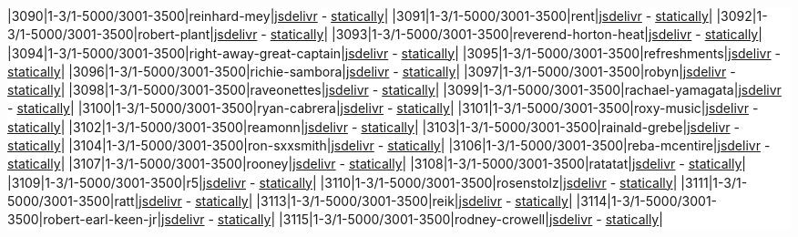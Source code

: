 |3090|1-3/1-5000/3001-3500|reinhard-mey|[jsdelivr](https://cdn.jsdelivr.net/gh/dbchord/png-a-1280x720_1-3/1-5000/3001-3500/reinhard-mey.png) - [statically](https://cdn.statically.io/gh/dbchord/png-a-1280x720_1-3/img/1-5000/3001-3500/reinhard-mey.png)|
|3091|1-3/1-5000/3001-3500|rent|[jsdelivr](https://cdn.jsdelivr.net/gh/dbchord/png-a-1280x720_1-3/1-5000/3001-3500/rent.png) - [statically](https://cdn.statically.io/gh/dbchord/png-a-1280x720_1-3/img/1-5000/3001-3500/rent.png)|
|3092|1-3/1-5000/3001-3500|robert-plant|[jsdelivr](https://cdn.jsdelivr.net/gh/dbchord/png-a-1280x720_1-3/1-5000/3001-3500/robert-plant.png) - [statically](https://cdn.statically.io/gh/dbchord/png-a-1280x720_1-3/img/1-5000/3001-3500/robert-plant.png)|
|3093|1-3/1-5000/3001-3500|reverend-horton-heat|[jsdelivr](https://cdn.jsdelivr.net/gh/dbchord/png-a-1280x720_1-3/1-5000/3001-3500/reverend-horton-heat.png) - [statically](https://cdn.statically.io/gh/dbchord/png-a-1280x720_1-3/img/1-5000/3001-3500/reverend-horton-heat.png)|
|3094|1-3/1-5000/3001-3500|right-away-great-captain|[jsdelivr](https://cdn.jsdelivr.net/gh/dbchord/png-a-1280x720_1-3/1-5000/3001-3500/right-away-great-captain.png) - [statically](https://cdn.statically.io/gh/dbchord/png-a-1280x720_1-3/img/1-5000/3001-3500/right-away-great-captain.png)|
|3095|1-3/1-5000/3001-3500|refreshments|[jsdelivr](https://cdn.jsdelivr.net/gh/dbchord/png-a-1280x720_1-3/1-5000/3001-3500/refreshments.png) - [statically](https://cdn.statically.io/gh/dbchord/png-a-1280x720_1-3/img/1-5000/3001-3500/refreshments.png)|
|3096|1-3/1-5000/3001-3500|richie-sambora|[jsdelivr](https://cdn.jsdelivr.net/gh/dbchord/png-a-1280x720_1-3/1-5000/3001-3500/richie-sambora.png) - [statically](https://cdn.statically.io/gh/dbchord/png-a-1280x720_1-3/img/1-5000/3001-3500/richie-sambora.png)|
|3097|1-3/1-5000/3001-3500|robyn|[jsdelivr](https://cdn.jsdelivr.net/gh/dbchord/png-a-1280x720_1-3/1-5000/3001-3500/robyn.png) - [statically](https://cdn.statically.io/gh/dbchord/png-a-1280x720_1-3/img/1-5000/3001-3500/robyn.png)|
|3098|1-3/1-5000/3001-3500|raveonettes|[jsdelivr](https://cdn.jsdelivr.net/gh/dbchord/png-a-1280x720_1-3/1-5000/3001-3500/raveonettes.png) - [statically](https://cdn.statically.io/gh/dbchord/png-a-1280x720_1-3/img/1-5000/3001-3500/raveonettes.png)|
|3099|1-3/1-5000/3001-3500|rachael-yamagata|[jsdelivr](https://cdn.jsdelivr.net/gh/dbchord/png-a-1280x720_1-3/1-5000/3001-3500/rachael-yamagata.png) - [statically](https://cdn.statically.io/gh/dbchord/png-a-1280x720_1-3/img/1-5000/3001-3500/rachael-yamagata.png)|
|3100|1-3/1-5000/3001-3500|ryan-cabrera|[jsdelivr](https://cdn.jsdelivr.net/gh/dbchord/png-a-1280x720_1-3/1-5000/3001-3500/ryan-cabrera.png) - [statically](https://cdn.statically.io/gh/dbchord/png-a-1280x720_1-3/img/1-5000/3001-3500/ryan-cabrera.png)|
|3101|1-3/1-5000/3001-3500|roxy-music|[jsdelivr](https://cdn.jsdelivr.net/gh/dbchord/png-a-1280x720_1-3/1-5000/3001-3500/roxy-music.png) - [statically](https://cdn.statically.io/gh/dbchord/png-a-1280x720_1-3/img/1-5000/3001-3500/roxy-music.png)|
|3102|1-3/1-5000/3001-3500|reamonn|[jsdelivr](https://cdn.jsdelivr.net/gh/dbchord/png-a-1280x720_1-3/1-5000/3001-3500/reamonn.png) - [statically](https://cdn.statically.io/gh/dbchord/png-a-1280x720_1-3/img/1-5000/3001-3500/reamonn.png)|
|3103|1-3/1-5000/3001-3500|rainald-grebe|[jsdelivr](https://cdn.jsdelivr.net/gh/dbchord/png-a-1280x720_1-3/1-5000/3001-3500/rainald-grebe.png) - [statically](https://cdn.statically.io/gh/dbchord/png-a-1280x720_1-3/img/1-5000/3001-3500/rainald-grebe.png)|
|3104|1-3/1-5000/3001-3500|ron-sxxsmith|[jsdelivr](https://cdn.jsdelivr.net/gh/dbchord/png-a-1280x720_1-3/1-5000/3001-3500/ron-sxxsmith.png) - [statically](https://cdn.statically.io/gh/dbchord/png-a-1280x720_1-3/img/1-5000/3001-3500/ron-sxxsmith.png)|
|3106|1-3/1-5000/3001-3500|reba-mcentire|[jsdelivr](https://cdn.jsdelivr.net/gh/dbchord/png-a-1280x720_1-3/1-5000/3001-3500/reba-mcentire.png) - [statically](https://cdn.statically.io/gh/dbchord/png-a-1280x720_1-3/img/1-5000/3001-3500/reba-mcentire.png)|
|3107|1-3/1-5000/3001-3500|rooney|[jsdelivr](https://cdn.jsdelivr.net/gh/dbchord/png-a-1280x720_1-3/1-5000/3001-3500/rooney.png) - [statically](https://cdn.statically.io/gh/dbchord/png-a-1280x720_1-3/img/1-5000/3001-3500/rooney.png)|
|3108|1-3/1-5000/3001-3500|ratatat|[jsdelivr](https://cdn.jsdelivr.net/gh/dbchord/png-a-1280x720_1-3/1-5000/3001-3500/ratatat.png) - [statically](https://cdn.statically.io/gh/dbchord/png-a-1280x720_1-3/img/1-5000/3001-3500/ratatat.png)|
|3109|1-3/1-5000/3001-3500|r5|[jsdelivr](https://cdn.jsdelivr.net/gh/dbchord/png-a-1280x720_1-3/1-5000/3001-3500/r5.png) - [statically](https://cdn.statically.io/gh/dbchord/png-a-1280x720_1-3/img/1-5000/3001-3500/r5.png)|
|3110|1-3/1-5000/3001-3500|rosenstolz|[jsdelivr](https://cdn.jsdelivr.net/gh/dbchord/png-a-1280x720_1-3/1-5000/3001-3500/rosenstolz.png) - [statically](https://cdn.statically.io/gh/dbchord/png-a-1280x720_1-3/img/1-5000/3001-3500/rosenstolz.png)|
|3111|1-3/1-5000/3001-3500|ratt|[jsdelivr](https://cdn.jsdelivr.net/gh/dbchord/png-a-1280x720_1-3/1-5000/3001-3500/ratt.png) - [statically](https://cdn.statically.io/gh/dbchord/png-a-1280x720_1-3/img/1-5000/3001-3500/ratt.png)|
|3113|1-3/1-5000/3001-3500|reik|[jsdelivr](https://cdn.jsdelivr.net/gh/dbchord/png-a-1280x720_1-3/1-5000/3001-3500/reik.png) - [statically](https://cdn.statically.io/gh/dbchord/png-a-1280x720_1-3/img/1-5000/3001-3500/reik.png)|
|3114|1-3/1-5000/3001-3500|robert-earl-keen-jr|[jsdelivr](https://cdn.jsdelivr.net/gh/dbchord/png-a-1280x720_1-3/1-5000/3001-3500/robert-earl-keen-jr.png) - [statically](https://cdn.statically.io/gh/dbchord/png-a-1280x720_1-3/img/1-5000/3001-3500/robert-earl-keen-jr.png)|
|3115|1-3/1-5000/3001-3500|rodney-crowell|[jsdelivr](https://cdn.jsdelivr.net/gh/dbchord/png-a-1280x720_1-3/1-5000/3001-3500/rodney-crowell.png) - [statically](https://cdn.statically.io/gh/dbchord/png-a-1280x720_1-3/img/1-5000/3001-3500/rodney-crowell.png)|